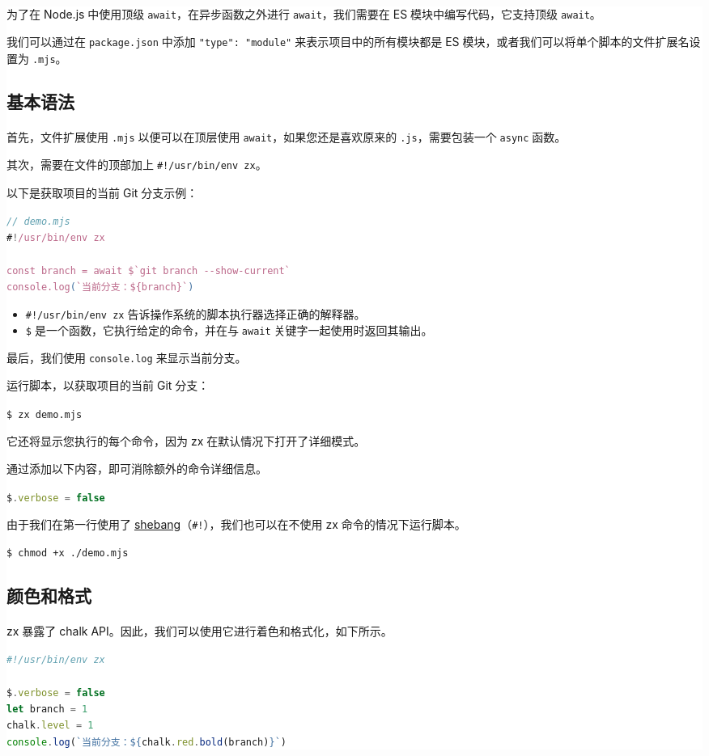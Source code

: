 为了在 Node.js 中使用顶级 `await`，在异步函数之外进行 `await`，我们需要在 ES 模块中编写代码，它支持顶级 `await`。

我们可以通过在 `package.json` 中添加 `"type": "module"` 来表示项目中的所有模块都是 ES 模块，或者我们可以将单个脚本的文件扩展名设置为 `.mjs`。

## 基本语法

首先，文件扩展使用 `.mjs` 以便可以在顶层使用 `await`，如果您还是喜欢原来的 `.js`，需要包装一个 `async` 函数。

其次，需要在文件的顶部加上 `#!/usr/bin/env zx`。

以下是获取项目的当前 Git 分支示例：

```js
// demo.mjs
#!/usr/bin/env zx

const branch = await $`git branch --show-current`
console.log(`当前分支：${branch}`)
```

- `#!/usr/bin/env zx` 告诉操作系统的脚本执行器选择正确的解释器。
- `$` 是一个函数，它执行给定的命令，并在与 `await` 关键字一起使用时返回其输出。

最后，我们使用 `console.log` 来显示当前分支。

运行脚本，以获取项目的当前 Git 分支：

```bash
$ zx demo.mjs
```

它还将显示您执行的每个命令，因为 zx 在默认情况下打开了详细模式。

通过添加以下内容，即可消除额外的命令详细信息。

```js
$.verbose = false
```

由于我们在第一行使用了 [shebang](https://en.wikipedia.org/wiki/Shebang_%28Unix%29)（`#!`），我们也可以在不使用 zx 命令的情况下运行脚本。

```bash
$ chmod +x ./demo.mjs
```

## 颜色和格式

zx 暴露了 chalk API。因此，我们可以使用它进行着色和格式化，如下所示。

```js
#!/usr/bin/env zx

$.verbose = false
let branch = 1
chalk.level = 1
console.log(`当前分支：${chalk.red.bold(branch)}`)
```

